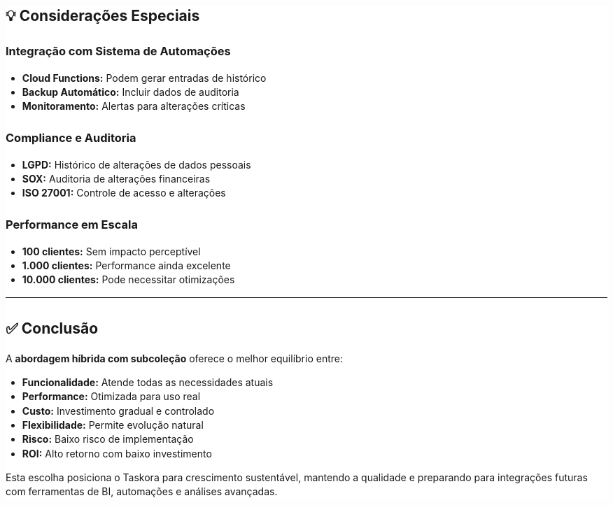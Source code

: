 
## 💡 Considerações Especiais

### **Integração com Sistema de Automações**
- **Cloud Functions:** Podem gerar entradas de histórico
- **Backup Automático:** Incluir dados de auditoria
- **Monitoramento:** Alertas para alterações críticas

### **Compliance e Auditoria**
- **LGPD:** Histórico de alterações de dados pessoais
- **SOX:** Auditoria de alterações financeiras
- **ISO 27001:** Controle de acesso e alterações

### **Performance em Escala**
- **100 clientes:** Sem impacto perceptível
- **1.000 clientes:** Performance ainda excelente
- **10.000 clientes:** Pode necessitar otimizações

---

## ✅ Conclusão

A **abordagem híbrida com subcoleção** oferece o melhor equilíbrio entre:

- **Funcionalidade:** Atende todas as necessidades atuais
- **Performance:** Otimizada para uso real
- **Custo:** Investimento gradual e controlado
- **Flexibilidade:** Permite evolução natural
- **Risco:** Baixo risco de implementação
- **ROI:** Alto retorno com baixo investimento

Esta escolha posiciona o Taskora para crescimento sustentável, mantendo a qualidade e preparando para integrações futuras com ferramentas de BI, automações e análises avançadas.